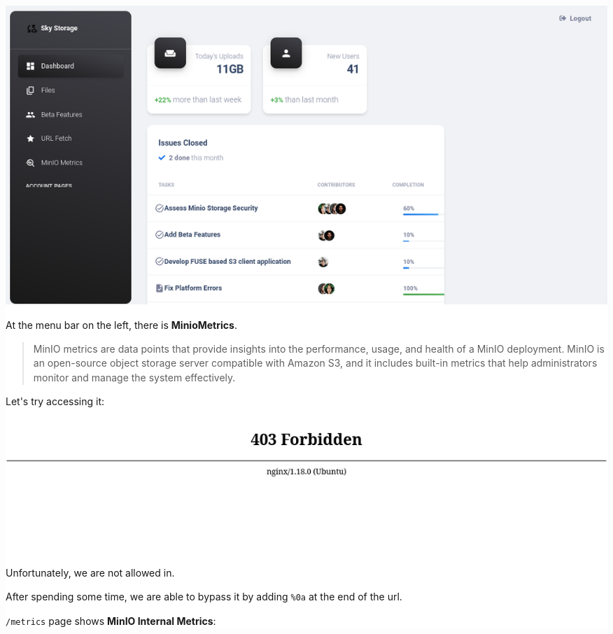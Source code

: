 ![alt text](https://raw.githubusercontent.com/jadu101/jadu101.github.io/v4/Images/htb/skyfall/image-6.png)

At the menu bar on the left, there is **MinioMetrics**.

> MinIO metrics are data points that provide insights into the performance, usage, and health of a MinIO deployment. MinIO is an open-source object storage server compatible with Amazon S3, and it includes built-in metrics that help administrators monitor and manage the system effectively.

Let's try accessing it:

![alt text](https://raw.githubusercontent.com/jadu101/jadu101.github.io/v4/Images/htb/skyfall/image-7.png)

Unfortunately, we are not allowed in.

After spending some time, we are able to bypass it by adding `%0a` at the end of the url.

`/metrics` page shows **MinIO Internal Metrics**:

